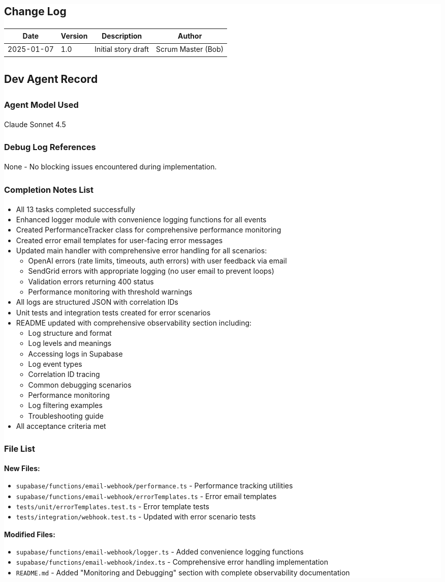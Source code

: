 ## Change Log

| Date | Version | Description | Author |
|------|---------|-------------|--------|
| 2025-01-07 | 1.0 | Initial story draft | Scrum Master (Bob) |

## Dev Agent Record

### Agent Model Used

Claude Sonnet 4.5

### Debug Log References

None - No blocking issues encountered during implementation.

### Completion Notes List

- All 13 tasks completed successfully
- Enhanced logger module with convenience logging functions for all events
- Created PerformanceTracker class for comprehensive performance monitoring
- Created error email templates for user-facing error messages
- Updated main handler with comprehensive error handling for all scenarios:
  - OpenAI errors (rate limits, timeouts, auth errors) with user feedback via email
  - SendGrid errors with appropriate logging (no user email to prevent loops)
  - Validation errors returning 400 status
  - Performance monitoring with threshold warnings
- All logs are structured JSON with correlation IDs
- Unit tests and integration tests created for error scenarios
- README updated with comprehensive observability section including:
  - Log structure and format
  - Log levels and meanings
  - Accessing logs in Supabase
  - Log event types
  - Correlation ID tracing
  - Common debugging scenarios
  - Performance monitoring
  - Log filtering examples
  - Troubleshooting guide
- All acceptance criteria met

### File List

**New Files:**
- `supabase/functions/email-webhook/performance.ts` - Performance tracking utilities
- `supabase/functions/email-webhook/errorTemplates.ts` - Error email templates
- `tests/unit/errorTemplates.test.ts` - Error template tests
- `tests/integration/webhook.test.ts` - Updated with error scenario tests

**Modified Files:**
- `supabase/functions/email-webhook/logger.ts` - Added convenience logging functions
- `supabase/functions/email-webhook/index.ts` - Comprehensive error handling implementation
- `README.md` - Added "Monitoring and Debugging" section with complete observability documentation
